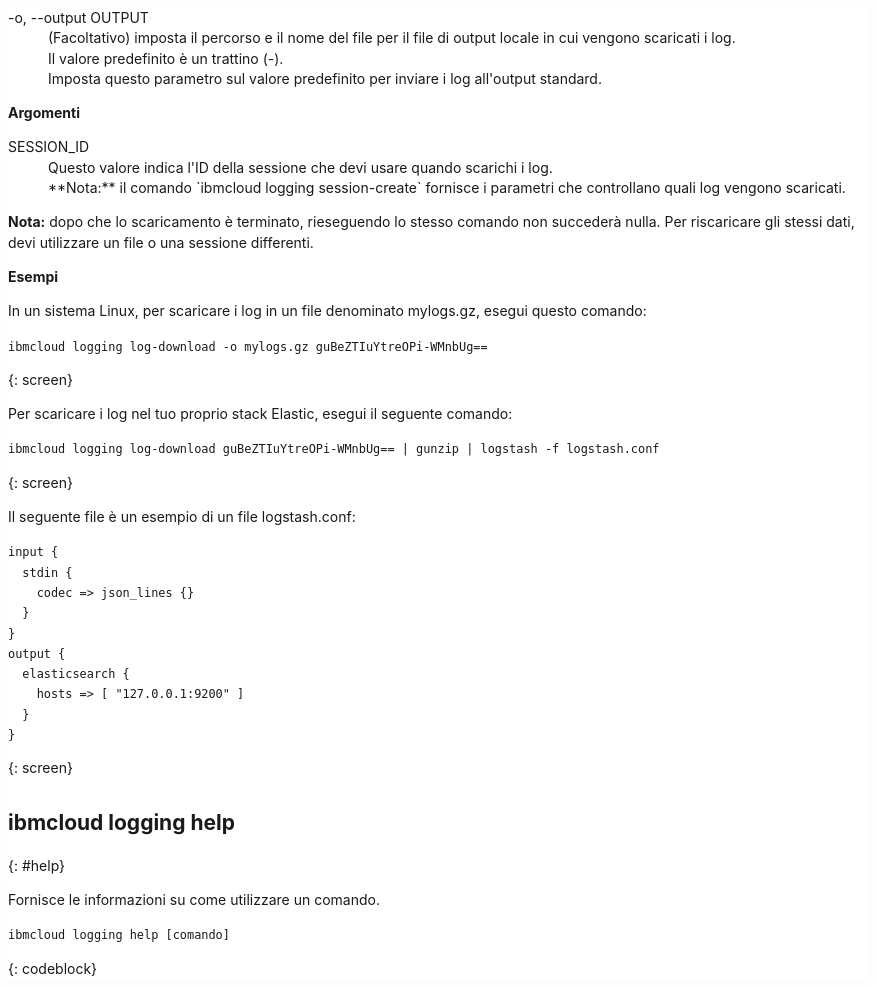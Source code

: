   <dt>-o, --output OUTPUT</dt>
  <dd>(Facoltativo) imposta il percorso e il nome del file per il file di output locale in cui vengono scaricati i log. <br>Il valore predefinito è un trattino (-). <br>Imposta questo parametro sul valore predefinito per inviare i log all'output standard.</dd>

</dl>

**Argomenti**

<dl>
  <dt>SESSION_ID</dt>
  <dd>Questo valore indica l'ID della sessione che devi usare quando scarichi i log. <br>**Nota:** il comando `ibmcloud logging session-create` fornisce i parametri che controllano quali log vengono scaricati. </dd>
</dl>

**Nota:** dopo che lo scaricamento è terminato, rieseguendo lo stesso comando non succederà nulla. Per riscaricare gli stessi dati, devi utilizzare un file o una sessione differenti.

**Esempi**

In un sistema Linux, per scaricare i log in un file denominato mylogs.gz, esegui questo comando:

```
ibmcloud logging log-download -o mylogs.gz guBeZTIuYtreOPi-WMnbUg==
```
{: screen}

Per scaricare i log nel tuo proprio stack Elastic, esegui il seguente comando:

```
ibmcloud logging log-download guBeZTIuYtreOPi-WMnbUg== | gunzip | logstash -f logstash.conf
```
{: screen}

Il seguente file è un esempio di un file logstash.conf:

```
input {
  stdin {
    codec => json_lines {}
  }
}
output {
  elasticsearch {
    hosts => [ "127.0.0.1:9200" ]
  }
}
```
{: screen}


## ibmcloud logging help
{: #help}

Fornisce le informazioni su come utilizzare un comando.

```
ibmcloud logging help [comando] 
```
{: codeblock}
